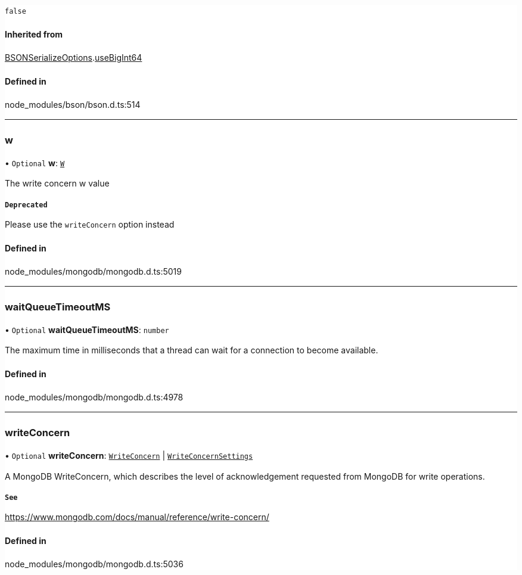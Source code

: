 `false`

#### Inherited from

[BSONSerializeOptions](internal_._Z__baseOps_node_modules_mongodb_mongodb_.BSONSerializeOptions.md).[useBigInt64](internal_._Z__baseOps_node_modules_mongodb_mongodb_.BSONSerializeOptions.md#usebigint64)

#### Defined in

node_modules/bson/bson.d.ts:514

___

### w

• `Optional` **w**: [`W`](../modules/internal_._Z__baseOps_node_modules_mongodb_mongodb_.md#w)

The write concern w value

**`Deprecated`**

Please use the `writeConcern` option instead

#### Defined in

node_modules/mongodb/mongodb.d.ts:5019

___

### waitQueueTimeoutMS

• `Optional` **waitQueueTimeoutMS**: `number`

The maximum time in milliseconds that a thread can wait for a connection to become available.

#### Defined in

node_modules/mongodb/mongodb.d.ts:4978

___

### writeConcern

• `Optional` **writeConcern**: [`WriteConcern`](../classes/internal_._Z__baseOps_node_modules_mongodb_mongodb_.WriteConcern.md) \| [`WriteConcernSettings`](internal_._Z__baseOps_node_modules_mongodb_mongodb_.WriteConcernSettings.md)

A MongoDB WriteConcern, which describes the level of acknowledgement
requested from MongoDB for write operations.

**`See`**

https://www.mongodb.com/docs/manual/reference/write-concern/

#### Defined in

node_modules/mongodb/mongodb.d.ts:5036
